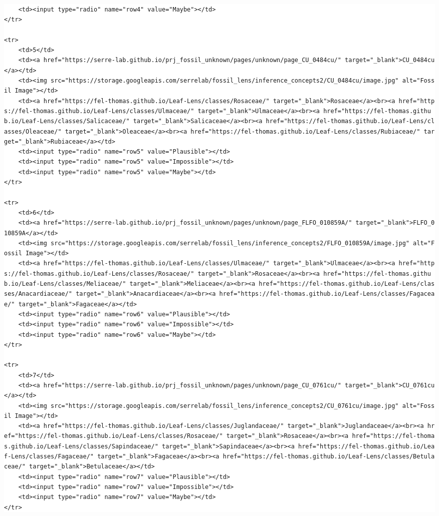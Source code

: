         <td><input type="radio" name="row4" value="Maybe"></td>
    </tr>
    
    <tr>
        <td>5</td>
        <td><a href="https://serre-lab.github.io/prj_fossil_unknown/pages/unknown/page_CU_0484cu/" target="_blank">CU_0484cu</a></td>
        <td><img src="https://storage.googleapis.com/serrelab/fossil_lens/inference_concepts2/CU_0484cu/image.jpg" alt="Fossil Image"></td>
        <td><a href="https://fel-thomas.github.io/Leaf-Lens/classes/Rosaceae/" target="_blank">Rosaceae</a><br><a href="https://fel-thomas.github.io/Leaf-Lens/classes/Ulmaceae/" target="_blank">Ulmaceae</a><br><a href="https://fel-thomas.github.io/Leaf-Lens/classes/Salicaceae/" target="_blank">Salicaceae</a><br><a href="https://fel-thomas.github.io/Leaf-Lens/classes/Oleaceae/" target="_blank">Oleaceae</a><br><a href="https://fel-thomas.github.io/Leaf-Lens/classes/Rubiaceae/" target="_blank">Rubiaceae</a></td>
        <td><input type="radio" name="row5" value="Plausible"></td>
        <td><input type="radio" name="row5" value="Impossible"></td>
        <td><input type="radio" name="row5" value="Maybe"></td>
    </tr>
    
    <tr>
        <td>6</td>
        <td><a href="https://serre-lab.github.io/prj_fossil_unknown/pages/unknown/page_FLFO_010859A/" target="_blank">FLFO_010859A</a></td>
        <td><img src="https://storage.googleapis.com/serrelab/fossil_lens/inference_concepts2/FLFO_010859A/image.jpg" alt="Fossil Image"></td>
        <td><a href="https://fel-thomas.github.io/Leaf-Lens/classes/Ulmaceae/" target="_blank">Ulmaceae</a><br><a href="https://fel-thomas.github.io/Leaf-Lens/classes/Rosaceae/" target="_blank">Rosaceae</a><br><a href="https://fel-thomas.github.io/Leaf-Lens/classes/Meliaceae/" target="_blank">Meliaceae</a><br><a href="https://fel-thomas.github.io/Leaf-Lens/classes/Anacardiaceae/" target="_blank">Anacardiaceae</a><br><a href="https://fel-thomas.github.io/Leaf-Lens/classes/Fagaceae/" target="_blank">Fagaceae</a></td>
        <td><input type="radio" name="row6" value="Plausible"></td>
        <td><input type="radio" name="row6" value="Impossible"></td>
        <td><input type="radio" name="row6" value="Maybe"></td>
    </tr>
    
    <tr>
        <td>7</td>
        <td><a href="https://serre-lab.github.io/prj_fossil_unknown/pages/unknown/page_CU_0761cu/" target="_blank">CU_0761cu</a></td>
        <td><img src="https://storage.googleapis.com/serrelab/fossil_lens/inference_concepts2/CU_0761cu/image.jpg" alt="Fossil Image"></td>
        <td><a href="https://fel-thomas.github.io/Leaf-Lens/classes/Juglandaceae/" target="_blank">Juglandaceae</a><br><a href="https://fel-thomas.github.io/Leaf-Lens/classes/Rosaceae/" target="_blank">Rosaceae</a><br><a href="https://fel-thomas.github.io/Leaf-Lens/classes/Sapindaceae/" target="_blank">Sapindaceae</a><br><a href="https://fel-thomas.github.io/Leaf-Lens/classes/Fagaceae/" target="_blank">Fagaceae</a><br><a href="https://fel-thomas.github.io/Leaf-Lens/classes/Betulaceae/" target="_blank">Betulaceae</a></td>
        <td><input type="radio" name="row7" value="Plausible"></td>
        <td><input type="radio" name="row7" value="Impossible"></td>
        <td><input type="radio" name="row7" value="Maybe"></td>
    </tr>
    